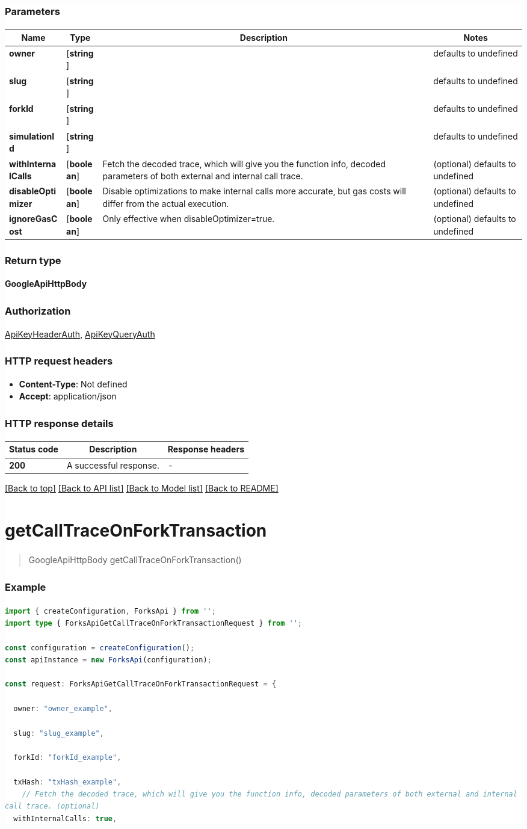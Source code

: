 
### Parameters

Name | Type | Description  | Notes
------------- | ------------- | ------------- | -------------
 **owner** | [**string**] |  | defaults to undefined
 **slug** | [**string**] |  | defaults to undefined
 **forkId** | [**string**] |  | defaults to undefined
 **simulationId** | [**string**] |  | defaults to undefined
 **withInternalCalls** | [**boolean**] | Fetch the decoded trace, which will give you the function info, decoded parameters of both external and internal call trace. | (optional) defaults to undefined
 **disableOptimizer** | [**boolean**] | Disable optimizations to make internal calls more accurate, but gas costs will differ from the actual execution. | (optional) defaults to undefined
 **ignoreGasCost** | [**boolean**] | Only effective when disableOptimizer&#x3D;true. | (optional) defaults to undefined


### Return type

**GoogleApiHttpBody**

### Authorization

[ApiKeyHeaderAuth](README.md#ApiKeyHeaderAuth), [ApiKeyQueryAuth](README.md#ApiKeyQueryAuth)

### HTTP request headers

 - **Content-Type**: Not defined
 - **Accept**: application/json


### HTTP response details
| Status code | Description | Response headers |
|-------------|-------------|------------------|
**200** | A successful response. |  -  |

[[Back to top]](#) [[Back to API list]](README.md#documentation-for-api-endpoints) [[Back to Model list]](README.md#documentation-for-models) [[Back to README]](README.md)

# **getCallTraceOnForkTransaction**
> GoogleApiHttpBody getCallTraceOnForkTransaction()


### Example


```typescript
import { createConfiguration, ForksApi } from '';
import type { ForksApiGetCallTraceOnForkTransactionRequest } from '';

const configuration = createConfiguration();
const apiInstance = new ForksApi(configuration);

const request: ForksApiGetCallTraceOnForkTransactionRequest = {
  
  owner: "owner_example",
  
  slug: "slug_example",
  
  forkId: "forkId_example",
  
  txHash: "txHash_example",
    // Fetch the decoded trace, which will give you the function info, decoded parameters of both external and internal call trace. (optional)
  withInternalCalls: true,
```